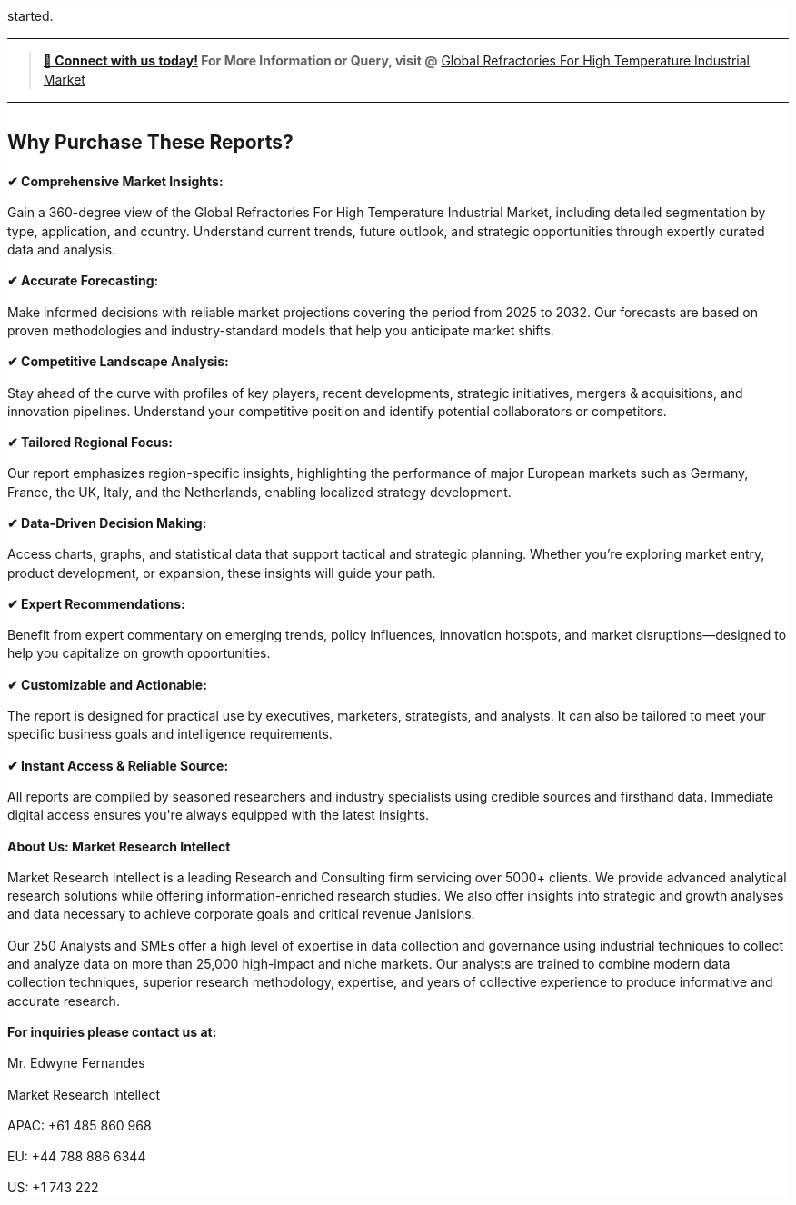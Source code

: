 started.</p><hr /><blockquote><p><span class="font-[700]"><strong><a href="https://www.marketresearchintellect.com/product/global-refractories-for-high-temperature-industrial-market/?utm_source=Linkedin&utm_medium=041">📩 Connect with us today!</a> For More Information or Query, visit&nbsp;@</strong>&nbsp;</span><span class="font-[700]"><a href="https://www.marketresearchintellect.com/product/global-refractories-for-high-temperature-industrial-market/?utm_source=Linkedin&utm_medium=041" target="_blank" data-tracking-control-name="article-ssr-frontend-pulse_little-text-block" data-tracking-will-navigate="" data-test-link="">Global Refractories For High Temperature Industrial Market</a></span></p></blockquote><hr /><h2>Why Purchase These Reports?</h2><p><strong>✔ Comprehensive Market Insights:</strong></p><p>Gain a 360-degree view of the Global Refractories For High Temperature Industrial Market, including detailed segmentation by type, application, and country. Understand current trends, future outlook, and strategic opportunities through expertly curated data and analysis.</p><p><strong>✔ Accurate Forecasting:</strong></p><p>Make informed decisions with reliable market projections covering the period from 2025 to 2032. Our forecasts are based on proven methodologies and industry-standard models that help you anticipate market shifts.</p><p><strong>✔ Competitive Landscape Analysis:</strong></p><p>Stay ahead of the curve with profiles of key players, recent developments, strategic initiatives, mergers &amp; acquisitions, and innovation pipelines. Understand your competitive position and identify potential collaborators or competitors.</p><p><strong>✔ Tailored Regional Focus:</strong></p><p>Our report emphasizes region-specific insights, highlighting the performance of major European markets such as Germany, France, the UK, Italy, and the Netherlands, enabling localized strategy development.</p><p><strong>✔ Data-Driven Decision Making:</strong></p><p>Access charts, graphs, and statistical data that support tactical and strategic planning. Whether you&rsquo;re exploring market entry, product development, or expansion, these insights will guide your path.</p><p><strong>✔ Expert Recommendations:</strong></p><p>Benefit from expert commentary on emerging trends, policy influences, innovation hotspots, and market disruptions&mdash;designed to help you capitalize on growth opportunities.</p><p><strong>✔ Customizable and Actionable:</strong></p><p>The report is designed for practical use by executives, marketers, strategists, and analysts. It can also be tailored to meet your specific business goals and intelligence requirements.</p><p><strong>✔ Instant Access &amp; Reliable Source:</strong></p><p>All reports are compiled by seasoned researchers and industry specialists using credible sources and firsthand data. Immediate digital access ensures you're always equipped with the latest insights.</p><p><strong><span class="font-[700]">About Us: Market Research Intellect</span></strong></p><p><span class="">Market Research Intellect is a leading Research and Consulting firm servicing over 5000+ clients. We provide advanced analytical research solutions while offering information-enriched research studies.&nbsp;</span>We also offer insights into strategic and growth analyses and data necessary to achieve corporate goals and critical revenue Janisions.</p><p><span class="">Our 250 Analysts and SMEs offer a high level of expertise in data collection and governance using industrial techniques to collect and analyze data on more than 25,000 high-impact and niche markets. Our analysts are trained to combine modern data collection techniques, superior research methodology, expertise, and years of collective experience to produce informative and accurate research.</span></p><p><strong>For inquiries please contact us at:</strong></p><p>Mr. Edwyne Fernandes</p><p>Market Research Intellect</p><p>APAC: +61 485 860 968</p><p>EU: +44 788 886 6344</p><p>US: +1 743 222